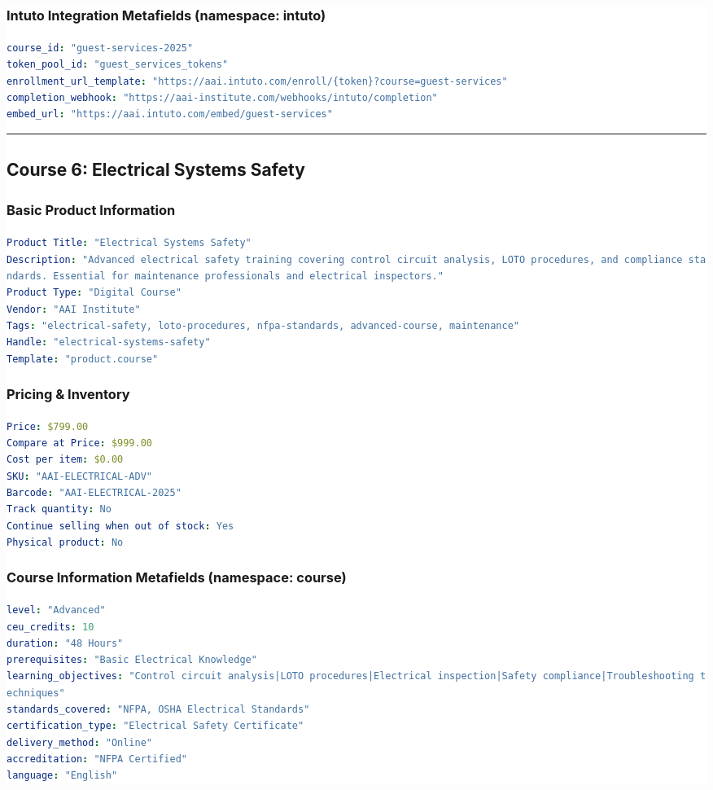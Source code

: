 ### Intuto Integration Metafields (namespace: intuto)
```yaml
course_id: "guest-services-2025"
token_pool_id: "guest_services_tokens"
enrollment_url_template: "https://aai.intuto.com/enroll/{token}?course=guest-services"
completion_webhook: "https://aai-institute.com/webhooks/intuto/completion"
embed_url: "https://aai.intuto.com/embed/guest-services"
```

---

## Course 6: Electrical Systems Safety

### Basic Product Information
```yaml
Product Title: "Electrical Systems Safety"
Description: "Advanced electrical safety training covering control circuit analysis, LOTO procedures, and compliance standards. Essential for maintenance professionals and electrical inspectors."
Product Type: "Digital Course"
Vendor: "AAI Institute"
Tags: "electrical-safety, loto-procedures, nfpa-standards, advanced-course, maintenance"
Handle: "electrical-systems-safety"
Template: "product.course"
```

### Pricing & Inventory
```yaml
Price: $799.00
Compare at Price: $999.00
Cost per item: $0.00
SKU: "AAI-ELECTRICAL-ADV"
Barcode: "AAI-ELECTRICAL-2025"
Track quantity: No
Continue selling when out of stock: Yes
Physical product: No
```

### Course Information Metafields (namespace: course)
```yaml
level: "Advanced"
ceu_credits: 10
duration: "48 Hours"
prerequisites: "Basic Electrical Knowledge"
learning_objectives: "Control circuit analysis|LOTO procedures|Electrical inspection|Safety compliance|Troubleshooting techniques"
standards_covered: "NFPA, OSHA Electrical Standards"
certification_type: "Electrical Safety Certificate"
delivery_method: "Online"
accreditation: "NFPA Certified"
language: "English"
```
